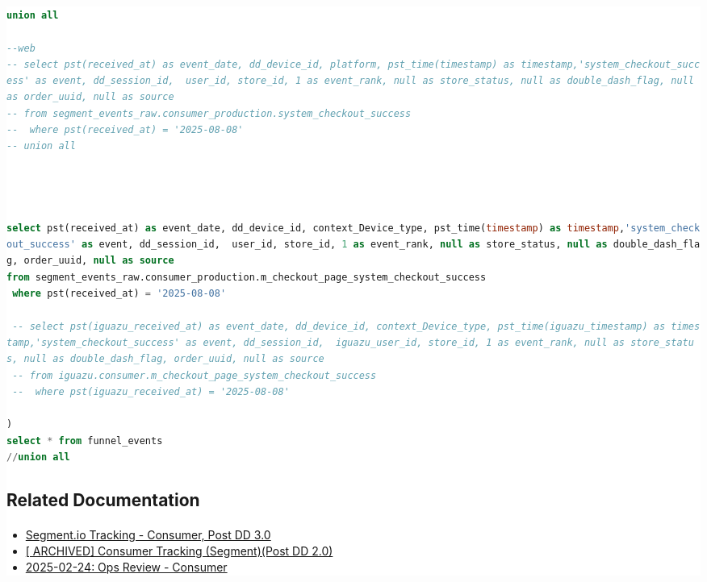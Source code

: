 ```sql
union all

--web
-- select pst(received_at) as event_date, dd_device_id, platform, pst_time(timestamp) as timestamp,'system_checkout_success' as event, dd_session_id,  user_id, store_id, 1 as event_rank, null as store_status, null as double_dash_flag, null as order_uuid, null as source
-- from segment_events_raw.consumer_production.system_checkout_success
--  where pst(received_at) = '2025-08-08'
-- union all




select pst(received_at) as event_date, dd_device_id, context_Device_type, pst_time(timestamp) as timestamp,'system_checkout_success' as event, dd_session_id,  user_id, store_id, 1 as event_rank, null as store_status, null as double_dash_flag, order_uuid, null as source
from segment_events_raw.consumer_production.m_checkout_page_system_checkout_success
 where pst(received_at) = '2025-08-08'

 -- select pst(iguazu_received_at) as event_date, dd_device_id, context_Device_type, pst_time(iguazu_timestamp) as timestamp,'system_checkout_success' as event, dd_session_id,  iguazu_user_id, store_id, 1 as event_rank, null as store_status, null as double_dash_flag, order_uuid, null as source
 -- from iguazu.consumer.m_checkout_page_system_checkout_success
 --  where pst(iguazu_received_at) = '2025-08-08'

)
select * from funnel_events
//union all
```


## Related Documentation

- [Segment.io Tracking - Consumer, Post DD 3.0](https://doordash.atlassian.net/wiki/wiki/search?text=m_item_page_load)
- [[ ARCHIVED] Consumer Tracking  (Segment)(Post DD 2.0)](https://doordash.atlassian.net/wiki/wiki/search?text=m_item_page_load)
- [2025-02-24: Ops Review - Consumer](https://doordash.atlassian.net/wiki/wiki/search?text=m_item_page_load)
